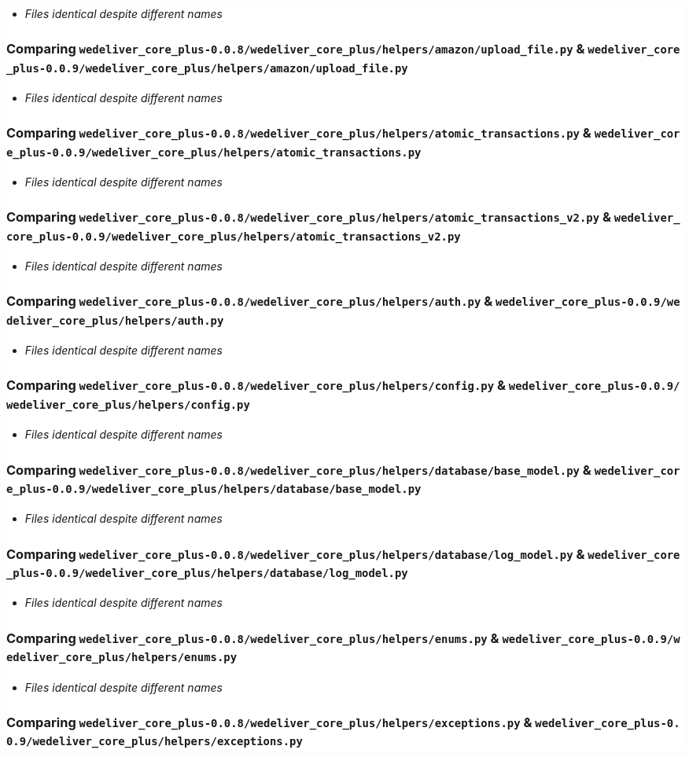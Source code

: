  * *Files identical despite different names*

### Comparing `wedeliver_core_plus-0.0.8/wedeliver_core_plus/helpers/amazon/upload_file.py` & `wedeliver_core_plus-0.0.9/wedeliver_core_plus/helpers/amazon/upload_file.py`

 * *Files identical despite different names*

### Comparing `wedeliver_core_plus-0.0.8/wedeliver_core_plus/helpers/atomic_transactions.py` & `wedeliver_core_plus-0.0.9/wedeliver_core_plus/helpers/atomic_transactions.py`

 * *Files identical despite different names*

### Comparing `wedeliver_core_plus-0.0.8/wedeliver_core_plus/helpers/atomic_transactions_v2.py` & `wedeliver_core_plus-0.0.9/wedeliver_core_plus/helpers/atomic_transactions_v2.py`

 * *Files identical despite different names*

### Comparing `wedeliver_core_plus-0.0.8/wedeliver_core_plus/helpers/auth.py` & `wedeliver_core_plus-0.0.9/wedeliver_core_plus/helpers/auth.py`

 * *Files identical despite different names*

### Comparing `wedeliver_core_plus-0.0.8/wedeliver_core_plus/helpers/config.py` & `wedeliver_core_plus-0.0.9/wedeliver_core_plus/helpers/config.py`

 * *Files identical despite different names*

### Comparing `wedeliver_core_plus-0.0.8/wedeliver_core_plus/helpers/database/base_model.py` & `wedeliver_core_plus-0.0.9/wedeliver_core_plus/helpers/database/base_model.py`

 * *Files identical despite different names*

### Comparing `wedeliver_core_plus-0.0.8/wedeliver_core_plus/helpers/database/log_model.py` & `wedeliver_core_plus-0.0.9/wedeliver_core_plus/helpers/database/log_model.py`

 * *Files identical despite different names*

### Comparing `wedeliver_core_plus-0.0.8/wedeliver_core_plus/helpers/enums.py` & `wedeliver_core_plus-0.0.9/wedeliver_core_plus/helpers/enums.py`

 * *Files identical despite different names*

### Comparing `wedeliver_core_plus-0.0.8/wedeliver_core_plus/helpers/exceptions.py` & `wedeliver_core_plus-0.0.9/wedeliver_core_plus/helpers/exceptions.py`
